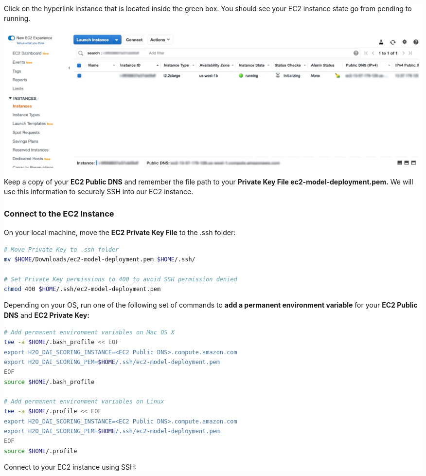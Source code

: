 Click on the hyperlink instance that is located inside the green box. You should see your EC2 instance state go from pending to running.

![ec2-instance-running](assets/ec2-instance-running.jpg)


Keep a copy of your **EC2 Public DNS** and remember the file path to your **Private Key File ec2-model-deployment.pem.** We will use this information to securely SSH into our EC2 instance.

### Connect to the EC2 Instance
On your local machine, move the **EC2 Private Key File** to the .ssh folder:

```bash
# Move Private Key to .ssh folder
mv $HOME/Downloads/ec2-model-deployment.pem $HOME/.ssh/

# Set Private Key permissions to 400 to avoid SSH permission denied
chmod 400 $HOME/.ssh/ec2-model-deployment.pem
```

Depending on your OS, run one of the following set of commands to **add a permanent environment variable** for your **EC2 Public DNS** and **EC2 Private Key:**

```bash
# Add permanent environment variables on Mac OS X
tee -a $HOME/.bash_profile << EOF
export H2O_DAI_SCORING_INSTANCE=<EC2 Public DNS>.compute.amazon.com
export H2O_DAI_SCORING_PEM=$HOME/.ssh/ec2-model-deployment.pem
EOF
source $HOME/.bash_profile

# Add permanent environment variables on Linux
tee -a $HOME/.profile << EOF
export H2O_DAI_SCORING_INSTANCE=<EC2 Public DNS>.compute.amazon.com
export H2O_DAI_SCORING_PEM=$HOME/.ssh/ec2-model-deployment.pem
EOF
source $HOME/.profile
```

Connect to your EC2 instance using SSH:
